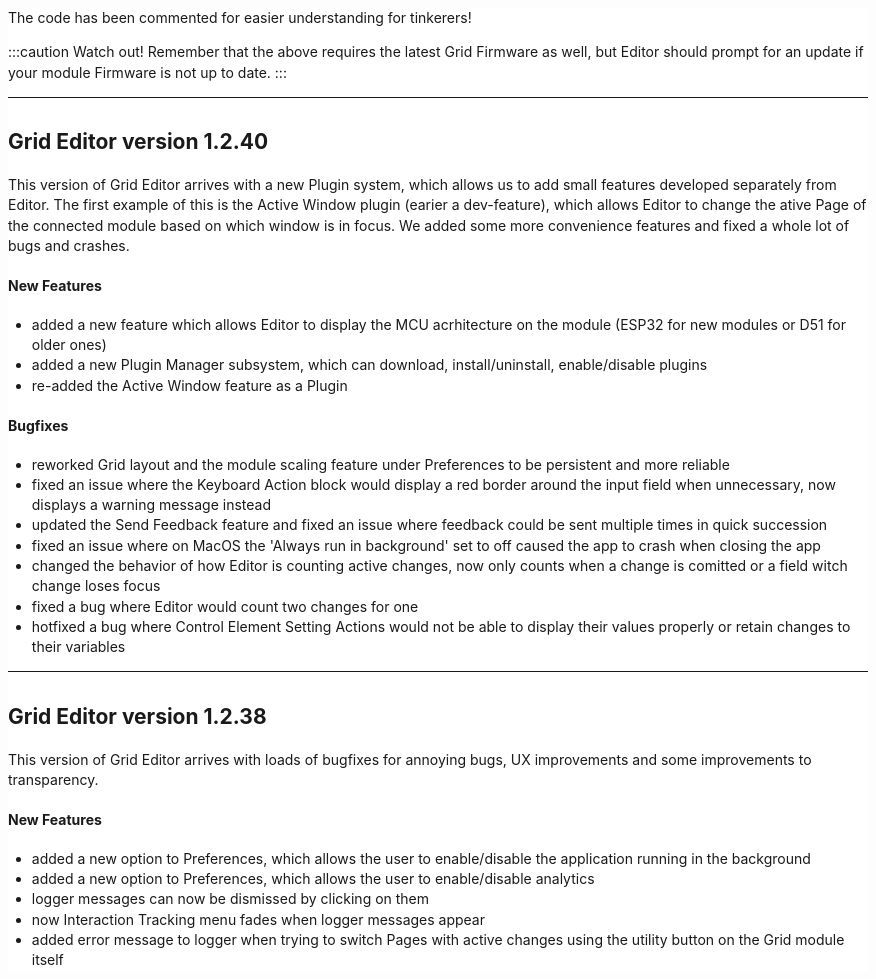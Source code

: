 The code has been commented for easier understanding for tinkerers!

:::caution Watch out!
Remember that the above requires the latest Grid Firmware as well, but Editor should prompt for an update if your module Firmware is not up to date.
:::

---

## Grid Editor version 1.2.40

This version of Grid Editor arrives with a new Plugin system, which allows us to add small features developed separately from Editor. The first example of this is the Active Window plugin (earier a dev-feature), which allows Editor to change the ative Page of the connected module based on which window is in focus.
We added some more convenience features and fixed a whole lot of bugs and crashes.

#### New Features

- added a new feature which allows Editor to display the MCU acrhitecture on the module (ESP32 for new modules or D51 for older ones)
- added a new Plugin Manager subsystem, which can download, install/uninstall, enable/disable plugins
- re-added the Active Window feature as a Plugin

#### Bugfixes

- reworked Grid layout and the module scaling feature under Preferences to be persistent and more reliable
- fixed an issue where the Keyboard Action block would display a red border around the input field when unnecessary, now displays a warning message instead
- updated the Send Feedback feature and fixed an issue where feedback could be sent multiple times in quick succession
- fixed an issue where on MacOS the 'Always run in background' set to off caused the app to crash when closing the app
- changed the behavior of how Editor is counting active changes, now only counts when a change is comitted or a field witch change loses focus
- fixed a bug where Editor would count two changes for one
- hotfixed a bug where Control Element Setting Actions would not be able to display their values properly or retain changes to their variables

---

## Grid Editor version 1.2.38

This version of Grid Editor arrives with loads of bugfixes for annoying bugs, UX improvements and some improvements to transparency.

#### New Features

- added a new option to Preferences, which allows the user to enable/disable the application running in the background
- added a new option to Preferences, which allows the user to enable/disable analytics
- logger messages can now be dismissed by clicking on them
- now Interaction Tracking menu fades when logger messages appear
- added error message to logger when trying to switch Pages with active changes using the utility button on the Grid module itself
